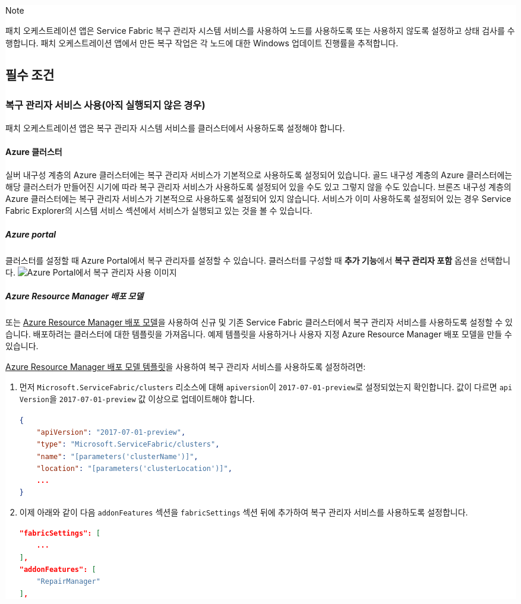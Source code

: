 > [!NOTE]
> 패치 오케스트레이션 앱은 Service Fabric 복구 관리자 시스템 서비스를 사용하여 노드를 사용하도록 또는 사용하지 않도록 설정하고 상태 검사를 수행합니다. 패치 오케스트레이션 앱에서 만든 복구 작업은 각 노드에 대한 Windows 업데이트 진행률을 추적합니다.

## <a name="prerequisites"></a>필수 조건

### <a name="enable-the-repair-manager-service-if-its-not-running-already"></a>복구 관리자 서비스 사용(아직 실행되지 않은 경우)

패치 오케스트레이션 앱은 복구 관리자 시스템 서비스를 클러스터에서 사용하도록 설정해야 합니다.

#### <a name="azure-clusters"></a>Azure 클러스터

실버 내구성 계층의 Azure 클러스터에는 복구 관리자 서비스가 기본적으로 사용하도록 설정되어 있습니다. 골드 내구성 계층의 Azure 클러스터에는 해당 클러스터가 만들어진 시기에 따라 복구 관리자 서비스가 사용하도록 설정되어 있을 수도 있고 그렇지 않을 수도 있습니다. 브론즈 내구성 계층의 Azure 클러스터에는 복구 관리자 서비스가 기본적으로 사용하도록 설정되어 있지 않습니다. 서비스가 이미 사용하도록 설정되어 있는 경우 Service Fabric Explorer의 시스템 서비스 섹션에서 서비스가 실행되고 있는 것을 볼 수 있습니다.

##### <a name="azure-portal"></a>Azure portal
클러스터를 설정할 때 Azure Portal에서 복구 관리자를 설정할 수 있습니다. 클러스터를 구성할 때 **추가 기능**에서 **복구 관리자 포함** 옵션을 선택합니다.
![Azure Portal에서 복구 관리자 사용 이미지](media/service-fabric-patch-orchestration-application/EnableRepairManager.png)

##### <a name="azure-resource-manager-deployment-model"></a>Azure Resource Manager 배포 모델
또는 [Azure Resource Manager 배포 모델](https://docs.microsoft.com/azure/service-fabric/service-fabric-cluster-creation-via-arm)을 사용하여 신규 및 기존 Service Fabric 클러스터에서 복구 관리자 서비스를 사용하도록 설정할 수 있습니다. 배포하려는 클러스터에 대한 템플릿을 가져옵니다. 예제 템플릿을 사용하거나 사용자 지정 Azure Resource Manager 배포 모델을 만들 수 있습니다. 

[Azure Resource Manager 배포 모델 템플릿](https://docs.microsoft.com/azure/service-fabric/service-fabric-cluster-creation-via-arm)을 사용하여 복구 관리자 서비스를 사용하도록 설정하려면:

1. 먼저 `Microsoft.ServiceFabric/clusters` 리소스에 대해 `apiversion`이 `2017-07-01-preview`로 설정되었는지 확인합니다. 값이 다르면 `apiVersion`을 `2017-07-01-preview` 값 이상으로 업데이트해야 합니다.

    ```json
    {
        "apiVersion": "2017-07-01-preview",
        "type": "Microsoft.ServiceFabric/clusters",
        "name": "[parameters('clusterName')]",
        "location": "[parameters('clusterLocation')]",
        ...
    }
    ```

2. 이제 아래와 같이 다음 `addonFeatures` 섹션을 `fabricSettings` 섹션 뒤에 추가하여 복구 관리자 서비스를 사용하도록 설정합니다.

    ```json
    "fabricSettings": [
        ...      
    ],
    "addonFeatures": [
        "RepairManager"
    ],
    ```

